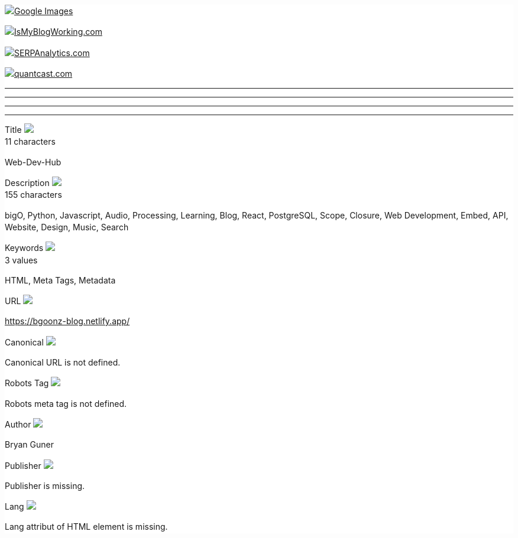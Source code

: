 [![](https://www.google.com/s2/favicons?domain=https://www.google.com)](https://www.google.com/search?tbm=isch&q=site:bgoonz-blog.netlify.app)[Google Images](https://www.google.com/search?tbm=isch&q=site:bgoonz-blog.netlify.app)

[![](chrome-extension://bjogjfinolnhfhkbipphpdlldadpnmhc/img/tools/no-logo.png)](http://ismyblogworking.com/bgoonz-blog.netlify.app/)[IsMyBlogWorking.com](http://ismyblogworking.com/bgoonz-blog.netlify.app/)

[![](https://www.google.com/s2/favicons?domain=http://www.serpanalytics.com)](http://www.serpanalytics.com/sites/bgoonz-blog.netlify.app)[SERPAnalytics.com](http://www.serpanalytics.com/sites/bgoonz-blog.netlify.app)

[![](https://www.google.com/s2/favicons?domain=https://www.quantcast.com)](https://www.quantcast.com/bgoonz-blog.netlify.app)[quantcast.com](https://www.quantcast.com/bgoonz-blog.netlify.app)

---

---

---

---

Title ![](chrome-extension://bjogjfinolnhfhkbipphpdlldadpnmhc/img/help-icon-i.png)\
11 characters

Web-Dev-Hub

Description ![](chrome-extension://bjogjfinolnhfhkbipphpdlldadpnmhc/img/help-icon-i.png)\
155 characters

bigO, Python, Javascript, Audio, Processing, Learning, Blog, React, PostgreSQL, Scope, Closure, Web Development, Embed, API, Website, Design, Music, Search

Keywords ![](chrome-extension://bjogjfinolnhfhkbipphpdlldadpnmhc/img/help-icon-i.png)\
3 values

HTML, Meta Tags, Metadata

URL ![](chrome-extension://bjogjfinolnhfhkbipphpdlldadpnmhc/img/help-icon-i.png)

https://bgoonz-blog.netlify.app/

Canonical ![](chrome-extension://bjogjfinolnhfhkbipphpdlldadpnmhc/img/help-icon-i.png)

Canonical URL is not defined.

Robots Tag ![](chrome-extension://bjogjfinolnhfhkbipphpdlldadpnmhc/img/help-icon-i.png)

Robots meta tag is not defined.

Author ![](chrome-extension://bjogjfinolnhfhkbipphpdlldadpnmhc/img/help-icon-i.png)

Bryan Guner

Publisher ![](chrome-extension://bjogjfinolnhfhkbipphpdlldadpnmhc/img/help-icon-i.png)

Publisher is missing.

Lang ![](chrome-extension://bjogjfinolnhfhkbipphpdlldadpnmhc/img/help-icon-i.png)

Lang attribut of HTML element is missing.
